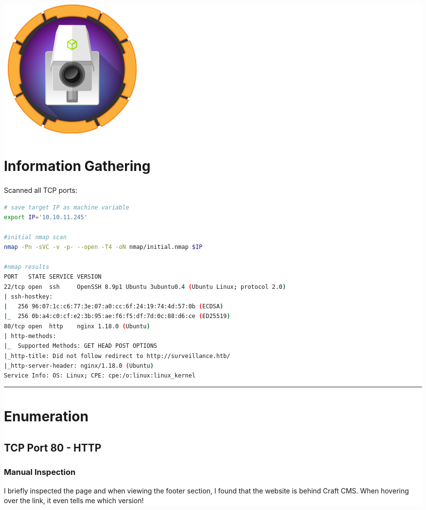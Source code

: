 ![Surveillance](Surveillance.png)

# Information Gathering

Scanned all TCP ports:

```bash
# save target IP as machine variable
export IP='10.10.11.245'

#initial nmap scan
nmap -Pn -sVC -v -p- --open -T4 -oN nmap/initial.nmap $IP

#nmap results
PORT   STATE SERVICE VERSION
22/tcp open  ssh     OpenSSH 8.9p1 Ubuntu 3ubuntu0.4 (Ubuntu Linux; protocol 2.0)
| ssh-hostkey:
|   256 96:07:1c:c6:77:3e:07:a0:cc:6f:24:19:74:4d:57:0b (ECDSA)
|_  256 0b:a4:c0:cf:e2:3b:95:ae:f6:f5:df:7d:0c:88:d6:ce (ED25519)
80/tcp open  http    nginx 1.18.0 (Ubuntu)
| http-methods:
|_  Supported Methods: GET HEAD POST OPTIONS
|_http-title: Did not follow redirect to http://surveillance.htb/
|_http-server-header: nginx/1.18.0 (Ubuntu)
Service Info: OS: Linux; CPE: cpe:/o:linux:linux_kernel
```

---

# Enumeration

## TCP Port 80 - HTTP

### Manual Inspection

I briefly inspected the page and when viewing the footer section, I found that the website is behind Craft CMS. When hovering over the link, it even tells me which version!
